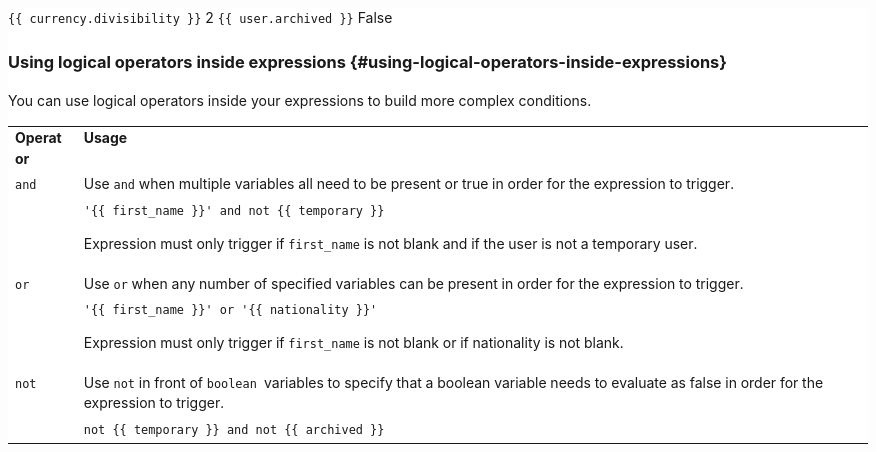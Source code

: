   <tr>
   <td><code>{{ currency.divisibility }}</code>
   </td>
   <td>2
   </td>
  </tr>
  <tr>
   <td><code>{{ user.archived }}</code>
   </td>
   <td>False
   </td>
  </tr>
</table>



### Using logical operators inside expressions {#using-logical-operators-inside-expressions}

You can use logical operators inside your expressions to build more complex conditions. 


<table>
  <tr>
   <td><strong>Operator</strong>
   </td>
   <td><strong>Usage</strong>
   </td>
  </tr>
  <tr>
   <td rowspan="2" ><code>and</code>
   </td>
   <td>Use <code>and</code> when multiple variables all need to be present or true in order for the expression to trigger.
   </td>
  </tr>
  <tr>
   <td><code>'{{ first_name }}' and not {{ temporary }}</code>
<p>
Expression must only trigger if <code>first_name</code> is not blank and if the user is not a temporary user.
   </td>
  </tr>
  <tr>
   <td rowspan="2" ><code>or</code>
   </td>
   <td>Use <code>or</code> when any number of specified variables can be present  in order for the expression to trigger.
   </td>
  </tr>
  <tr>
   <td><code>'{{ first_name }}' or '{{ nationality }}'</code>
<p>
Expression must only trigger if <code>first_name</code> is not blank or if nationality is not blank.
   </td>
  </tr>
  <tr>
   <td rowspan="2" ><code>not</code>
   </td>
   <td>Use <code>not</code> in front of <code>boolean </code>variables to specify that a boolean variable needs to evaluate as false in order for the expression to trigger.
   </td>
  </tr>
  <tr>
   <td><code>not {{ temporary }} and not {{ archived }}</code>